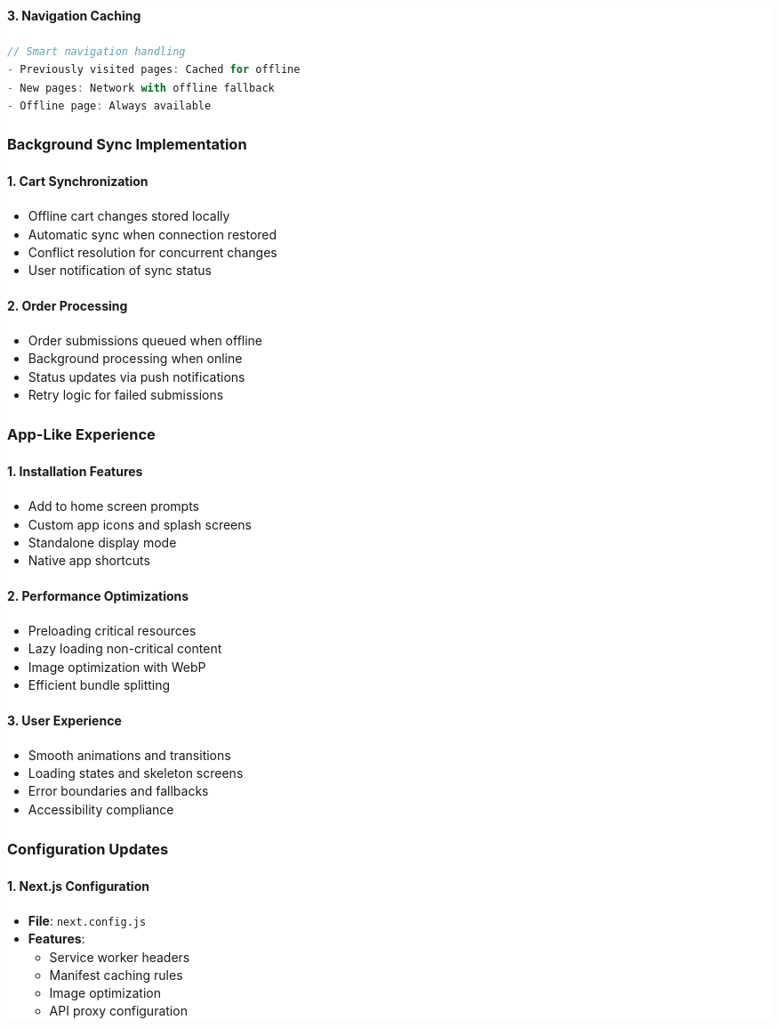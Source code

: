 #### 3. Navigation Caching
```javascript
// Smart navigation handling
- Previously visited pages: Cached for offline
- New pages: Network with offline fallback
- Offline page: Always available
```

### Background Sync Implementation

#### 1. Cart Synchronization
- Offline cart changes stored locally
- Automatic sync when connection restored
- Conflict resolution for concurrent changes
- User notification of sync status

#### 2. Order Processing
- Order submissions queued when offline
- Background processing when online
- Status updates via push notifications
- Retry logic for failed submissions

### App-Like Experience

#### 1. Installation Features
- Add to home screen prompts
- Custom app icons and splash screens
- Standalone display mode
- Native app shortcuts

#### 2. Performance Optimizations
- Preloading critical resources
- Lazy loading non-critical content
- Image optimization with WebP
- Efficient bundle splitting

#### 3. User Experience
- Smooth animations and transitions
- Loading states and skeleton screens
- Error boundaries and fallbacks
- Accessibility compliance

### Configuration Updates

#### 1. Next.js Configuration
- **File**: `next.config.js`
- **Features**:
  - Service worker headers
  - Manifest caching rules
  - Image optimization
  - API proxy configuration
